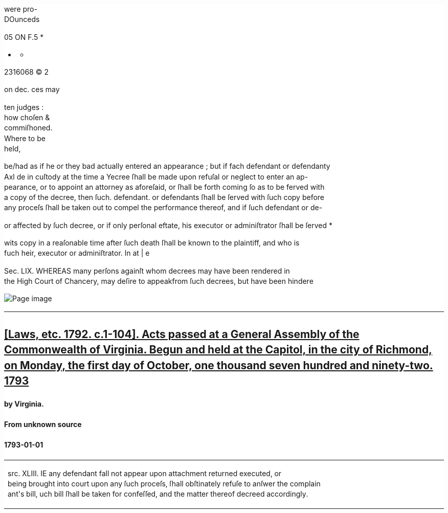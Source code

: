 were pro-  
DOunceds  
  
05 ON F.5 *  
  
* *  
2316068 © 2  
  
on dec. ces may  
  
ten judges :  
how choſen &amp;  
commiſhoned.  
Where to be  
held,  
  
  
be/had as if he or they bad actually entered an appearance ; but if fach defendant or defendanty  
Axl de in cuſtody at the time a Yecree ſhall be made upon refuſal or neglect to enter an ap-  
pearance, or to appoint an attorney as aforeſaid, or ſhall be forth coming ſo as to be ferved with  
a copy of the decree, then ſuch. defendant. or defendants ſhall be ſerved with ſuch copy before  
any proceſs ſhall be taken out to compel the performance thereof, and if ſuch defendant or de-  
  
  
or affected by ſuch decree, or if only perſonal eftate, his executor or adminiſtrator ſhall be ſerved *  
  
wits copy in a reaſonable time after ſuch death ſhall be known to the plaintiff, and who is  
fuch heir, executor or adminiſtrator. ln at | e  
  
Sec. LIX. WHEREAS many perſons againſt whom decrees may have been rendered in  
the High Court of Chancery, may deſire to appeakfrom ſuch decrees, but have been hindere
</td><td style="width: 50%; max-height: 75%; margin: auto; display: block;">
<img alt="Page image" src="https://iiif.archive.org/image/iiif/2/bim_eighteenth-century_laws-etc-1792-c1-10_virginia_1793%2Fbim_eighteenth-century_laws-etc-1792-c1-10_virginia_1793_jp2.zip%2Fbim_eighteenth-century_laws-etc-1792-c1-10_virginia_1793_jp2%2Fbim_eighteenth-century_laws-etc-1792-c1-10_virginia_1793_0039.jp2/pct:16.44372693726937,8.728070175438596,75.04612546125462,68.79385964912281/!600,600/0/default.jpg"/>
</td>
</tr></table>

---

## [[Laws, etc. 1792. c.1-104]. Acts passed at a General Assembly of the Commonwealth of Virginia. Begun and held at the Capitol, in the city of Richmond, on Monday, the first day of October, one thousand seven hundred and ninety-two.  1793](https://archive.org/details/bim_eighteenth-century_laws-etc-1792-c1-10_virginia_1793/page/n56/mode/1up?view=theater)

#### by Virginia.

#### From unknown source

#### 1793-01-01

<table style="width: 100%;"><tr><td style="width: 50%">

  
src. XLIII. IE any defendant fall not appear upon attachment returned executed, or  
being brought into court upon any ſuch proceſs, ſhall obſtinately refuſe to anſwer the complain  
ant&#x27;s bill, uch bill ſhall be taken for confeſſed, and the matter thereof decreed accordingly.  
  